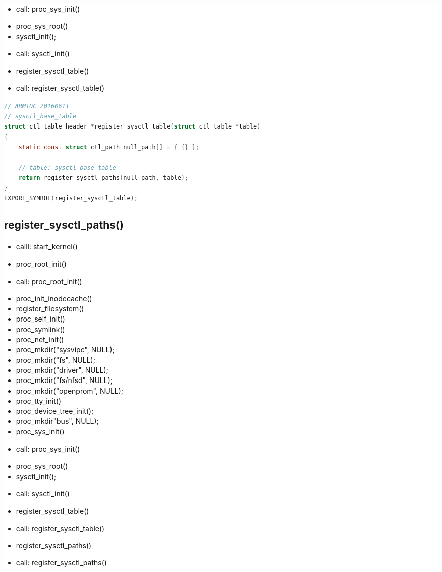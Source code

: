 * call: proc_sys_init()
 - proc_sys_root()
 - sysctl_init();

* call: sysctl_init()
 - register_sysctl_table()

* call: register_sysctl_table()

```proc_sysctl.c
// ARM10C 20160611
// sysctl_base_table
struct ctl_table_header *register_sysctl_table(struct ctl_table *table)
{
	static const struct ctl_path null_path[] = { {} };

	// table: sysctl_base_table
	return register_sysctl_paths(null_path, table);
}
EXPORT_SYMBOL(register_sysctl_table);
```

## register_sysctl_paths()

* calll: start_kernel()
 - proc_root_init()

* call: proc_root_init()
 - proc_init_inodecache()
 - register_filesystem()
 - proc_self_init()
 - proc_symlink()
 - proc_net_init()
 - proc_mkdir("sysvipc", NULL);
 - proc_mkdir("fs", NULL);
 - proc_mkdir("driver", NULL);
 - proc_mkdir("fs/nfsd", NULL);
 - proc_mkdir("openprom", NULL);
 - proc_tty_init()
 - proc_device_tree_init();
 - proc_mkdir"bus", NULL);
 - proc_sys_init()
 
* call: proc_sys_init()
 - proc_sys_root()
 - sysctl_init();

* call: sysctl_init()
 - register_sysctl_table()

* call: register_sysctl_table()
 - register_sysctl_paths()

* call: register_sysctl_paths()
